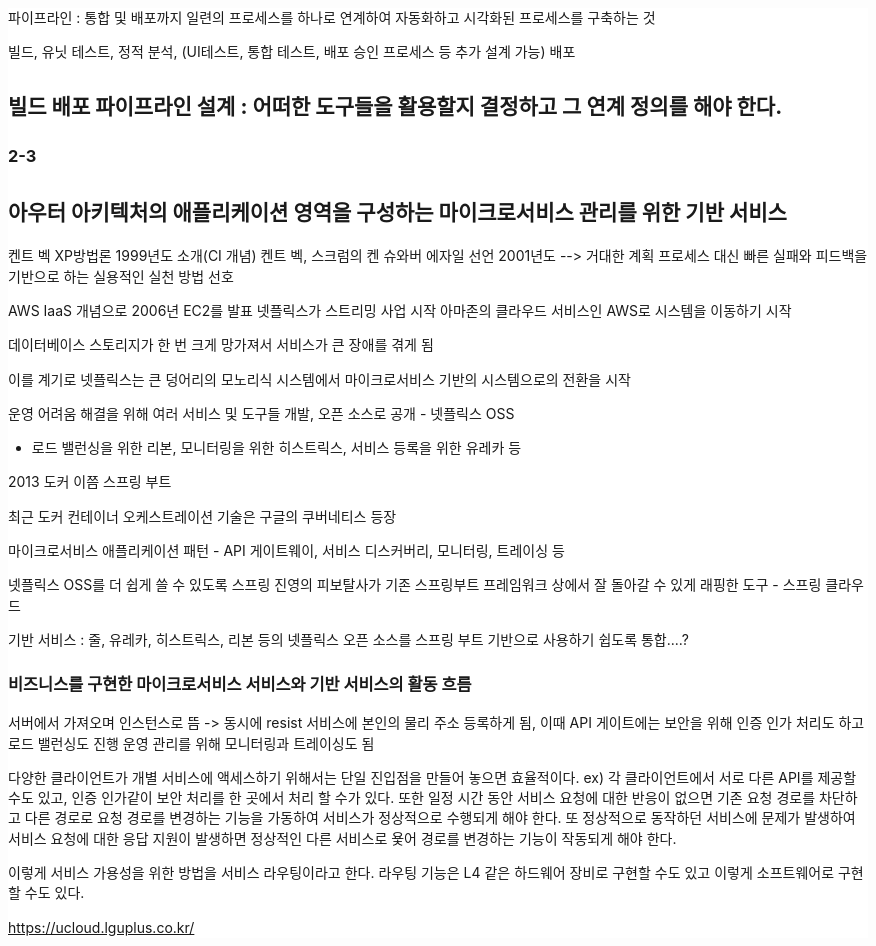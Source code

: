 파이프라인 : 통합 및 배포까지 일련의 프로세스를 하나로 연계하여 자동화하고 시각화된 프로세스를 구축하는 것

빌드, 유닛 테스트, 정적 분석, (UI테스트, 통합 테스트, 배포 승인 프로세스 등 추가 설계 가능) 배포

빌드 배포 파이프라인 설계 : 어떠한 도구들을 활용할지 결정하고 그 연계 정의를 해야 한다.
----
### 2-3

## 아우터 아키텍처의 애플리케이션 영역을 구성하는 마이크로서비스 관리를 위한 기반 서비스

켄트 벡 XP방법론 1999년도 소개(CI 개념)
켄트 벡, 스크럼의 켄 슈와버 에자일 선언 2001년도
--> 거대한 계획 프로세스 대신 빠른 실패와 피드백을 기반으로 하는 실용적인 실천 방법 선호

AWS IaaS 개념으로 2006년 EC2를 발표
넷플릭스가 스트리밍 사업 시작
아마존의 클라우드 서비스인 AWS로 시스템을 이동하기 시작

데이터베이스 스토리지가 한 번 크게 망가져서 서비스가 큰 장애를 겪게 됨

이를 계기로 넷플릭스는 큰 덩어리의 모노리식 시스템에서 마이크로서비스 기반의 시스템으로의 전환을 시작

운영 어려움 해결을 위해 여러 서비스 및 도구들 개발, 오픈 소스로 공개 - 넷플릭스 OSS
- 로드 밸런싱을 위한 리본, 모니터링을 위한 히스트릭스, 서비스 등록을 위한 유레카 등

2013 도커
이쯤 스프링 부트

최근 도커 컨테이너 오케스트레이션 기술은 구글의 쿠버네티스 등장

마이크로서비스 애플리케이션 패턴 - API 게이트웨이, 서비스 디스커버리, 모니터링, 트레이싱 등

넷플릭스 OSS를 더 쉽게 쓸 수 있도록 스프링 진영의 피보탈사가 기존 스프링부트 프레임워크 상에서 잘 돌아갈 수 있게 래핑한 도구 - 스프링 클라우드 

기반 서비스 : 줄, 유레카, 히스트릭스, 리본 등의 넷플릭스 오픈 소스를 스프링 부트 기반으로 사용하기 쉽도록 통합....?

### 비즈니스를 구현한 마이크로서비스 서비스와 기반 서비스의 활동 흐름

서버에서 가져오며 인스턴스로 뜸 -> 동시에 resist 서비스에 본인의 물리 주소 등록하게 됨, 이때 API 게이트에는 보안을 위해 인증 인가 처리도 하고 로드 밸런싱도 진행
운영 관리를 위해 모니터링과 트레이싱도 됨

다양한 클라이언트가 개별 서비스에 액세스하기 위해서는 단일 진입점을 만들어 놓으면 효율적이다.
ex) 각 클라이언트에서 서로 다른 API를 제공할 수도 있고, 인증 인가같이 보안 처리를 한 곳에서 처리 할 수가 있다.
또한 일정 시간 동안 서비스 요청에 대한 반응이 없으면 기존 요청 경로를 차단하고 다른 경로로 요청 경로를 변경하는 기능을 가동하여 서비스가 정상적으로 수행되게 해야 한다.
또 정상적으로 동작하던 서비스에 문제가 발생하여 서비스 요청에 대한 응답 지원이 발생하면 정상적인 다른 서비스로 욫어 경로를 변경하는 기능이 작동되게 해야 한다.

이렇게 서비스 가용성을 위한 방법을 서비스 라우팅이라고 한다.
라우팅 기능은 L4 같은 하드웨어 장비로 구현할 수도 있고 이렇게 소프트웨어로 구현할 수도 있다.

https://ucloud.lguplus.co.kr/